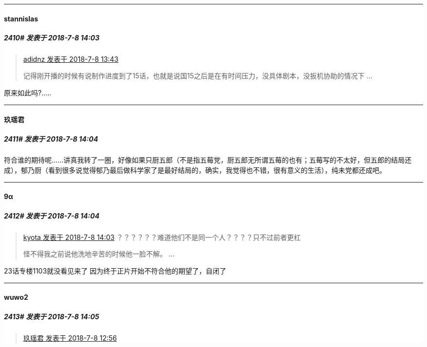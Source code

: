-----

####  stannislas  
##### 2410#       发表于 2018-7-8 14:03



<blockquote><a href="httphttps://bbs.saraba1st.com/2b/forum.php?mod=redirect&amp;goto=findpost&amp;pid=40260652&amp;ptid=1722710" target="_blank">adidnz 发表于 2018-7-8 13:43</a>

记得刚开播的时候有说制作进度到了15话，也就是说国15之后是在有时间压力，没具体剧本，没扳机协助的情况下 ...</blockquote>
原来如此吗?.....







-----

####  玖瑶君  
##### 2411#       发表于 2018-7-8 14:04




符合谁的期待呢……讲真我转了一圈，好像如果只厨五郎（不是指五莓党，厨五郎无所谓五莓的也有；五莓写的不太好，但五郎的结局还成），郁乃厨（看到很多说觉得郁乃最后做科学家了是最好结局的，确实，我觉得也不错，很有意义的生活），纯未党都还成吧。







-----

####  9α  
##### 2412#       发表于 2018-7-8 14:04



<blockquote><a href="httphttps://bbs.saraba1st.com/2b/forum.php?mod=redirect&amp;goto=findpost&amp;pid=40260838&amp;ptid=1722710" target="_blank">kyota 发表于 2018-7-8 14:03</a>
？？？？？？难道他们不是同一个人？？？？只不过前者更杠


怪不得我之前说他洗地辛苦的时候他一脸不解。 ...</blockquote>
23话专楼1103就没看见来了
因为终于正片开始不符合他的期望了，自闭了







-----

####  wuwo2  
##### 2413#       发表于 2018-7-8 14:05



<blockquote><a href="httphttps://bbs.saraba1st.com/2b/forum.php?mod=redirect&amp;goto=findpost&amp;pid=40260243&amp;ptid=1722710" target="_blank">玖瑶君 发表于 2018-7-8 12:56</a>
